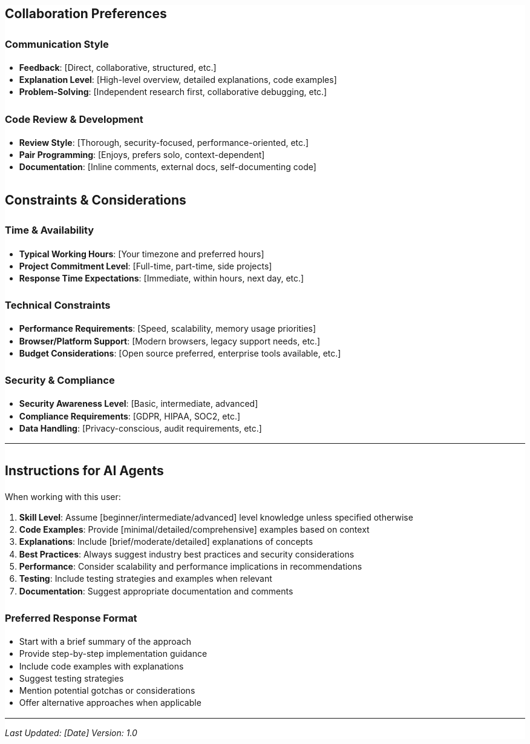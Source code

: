 ## Collaboration Preferences

### Communication Style
- **Feedback**: [Direct, collaborative, structured, etc.]
- **Explanation Level**: [High-level overview, detailed explanations, code examples]
- **Problem-Solving**: [Independent research first, collaborative debugging, etc.]

### Code Review & Development
- **Review Style**: [Thorough, security-focused, performance-oriented, etc.]
- **Pair Programming**: [Enjoys, prefers solo, context-dependent]
- **Documentation**: [Inline comments, external docs, self-documenting code]

## Constraints & Considerations

### Time & Availability
- **Typical Working Hours**: [Your timezone and preferred hours]
- **Project Commitment Level**: [Full-time, part-time, side projects]
- **Response Time Expectations**: [Immediate, within hours, next day, etc.]

### Technical Constraints
- **Performance Requirements**: [Speed, scalability, memory usage priorities]
- **Browser/Platform Support**: [Modern browsers, legacy support needs, etc.]
- **Budget Considerations**: [Open source preferred, enterprise tools available, etc.]

### Security & Compliance
- **Security Awareness Level**: [Basic, intermediate, advanced]
- **Compliance Requirements**: [GDPR, HIPAA, SOC2, etc.]
- **Data Handling**: [Privacy-conscious, audit requirements, etc.]

---

## Instructions for AI Agents

When working with this user:

1. **Skill Level**: Assume [beginner/intermediate/advanced] level knowledge unless specified otherwise
2. **Code Examples**: Provide [minimal/detailed/comprehensive] examples based on context
3. **Explanations**: Include [brief/moderate/detailed] explanations of concepts
4. **Best Practices**: Always suggest industry best practices and security considerations
5. **Performance**: Consider scalability and performance implications in recommendations
6. **Testing**: Include testing strategies and examples when relevant
7. **Documentation**: Suggest appropriate documentation and comments

### Preferred Response Format
- Start with a brief summary of the approach
- Provide step-by-step implementation guidance
- Include code examples with explanations
- Suggest testing strategies
- Mention potential gotchas or considerations
- Offer alternative approaches when applicable

---

*Last Updated: [Date]*
*Version: 1.0* 